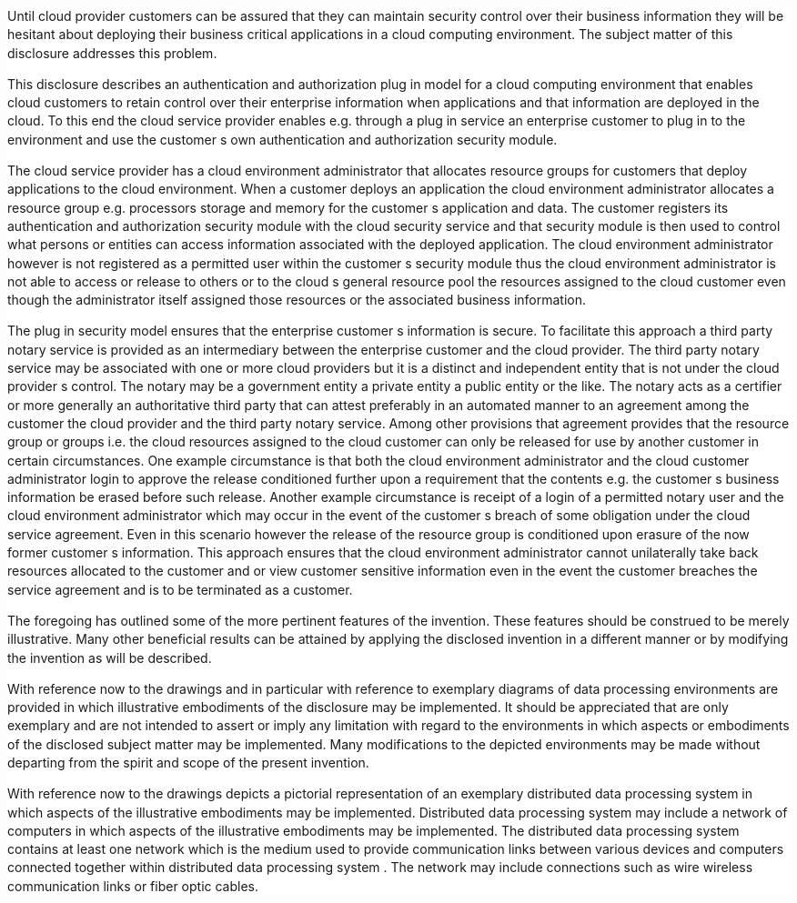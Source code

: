 Until cloud provider customers can be assured that they can maintain security control over their business information they will be hesitant about deploying their business critical applications in a cloud computing environment. The subject matter of this disclosure addresses this problem.

This disclosure describes an authentication and authorization plug in model for a cloud computing environment that enables cloud customers to retain control over their enterprise information when applications and that information are deployed in the cloud. To this end the cloud service provider enables e.g. through a plug in service an enterprise customer to plug in to the environment and use the customer s own authentication and authorization security module.

The cloud service provider has a cloud environment administrator that allocates resource groups for customers that deploy applications to the cloud environment. When a customer deploys an application the cloud environment administrator allocates a resource group e.g. processors storage and memory for the customer s application and data. The customer registers its authentication and authorization security module with the cloud security service and that security module is then used to control what persons or entities can access information associated with the deployed application. The cloud environment administrator however is not registered as a permitted user within the customer s security module thus the cloud environment administrator is not able to access or release to others or to the cloud s general resource pool the resources assigned to the cloud customer even though the administrator itself assigned those resources or the associated business information.

The plug in security model ensures that the enterprise customer s information is secure. To facilitate this approach a third party notary service is provided as an intermediary between the enterprise customer and the cloud provider. The third party notary service may be associated with one or more cloud providers but it is a distinct and independent entity that is not under the cloud provider s control. The notary may be a government entity a private entity a public entity or the like. The notary acts as a certifier or more generally an authoritative third party that can attest preferably in an automated manner to an agreement among the customer the cloud provider and the third party notary service. Among other provisions that agreement provides that the resource group or groups i.e. the cloud resources assigned to the cloud customer can only be released for use by another customer in certain circumstances. One example circumstance is that both the cloud environment administrator and the cloud customer administrator login to approve the release conditioned further upon a requirement that the contents e.g. the customer s business information be erased before such release. Another example circumstance is receipt of a login of a permitted notary user and the cloud environment administrator which may occur in the event of the customer s breach of some obligation under the cloud service agreement. Even in this scenario however the release of the resource group is conditioned upon erasure of the now former customer s information. This approach ensures that the cloud environment administrator cannot unilaterally take back resources allocated to the customer and or view customer sensitive information even in the event the customer breaches the service agreement and is to be terminated as a customer.

The foregoing has outlined some of the more pertinent features of the invention. These features should be construed to be merely illustrative. Many other beneficial results can be attained by applying the disclosed invention in a different manner or by modifying the invention as will be described.

With reference now to the drawings and in particular with reference to exemplary diagrams of data processing environments are provided in which illustrative embodiments of the disclosure may be implemented. It should be appreciated that are only exemplary and are not intended to assert or imply any limitation with regard to the environments in which aspects or embodiments of the disclosed subject matter may be implemented. Many modifications to the depicted environments may be made without departing from the spirit and scope of the present invention.

With reference now to the drawings depicts a pictorial representation of an exemplary distributed data processing system in which aspects of the illustrative embodiments may be implemented. Distributed data processing system may include a network of computers in which aspects of the illustrative embodiments may be implemented. The distributed data processing system contains at least one network which is the medium used to provide communication links between various devices and computers connected together within distributed data processing system . The network may include connections such as wire wireless communication links or fiber optic cables.
